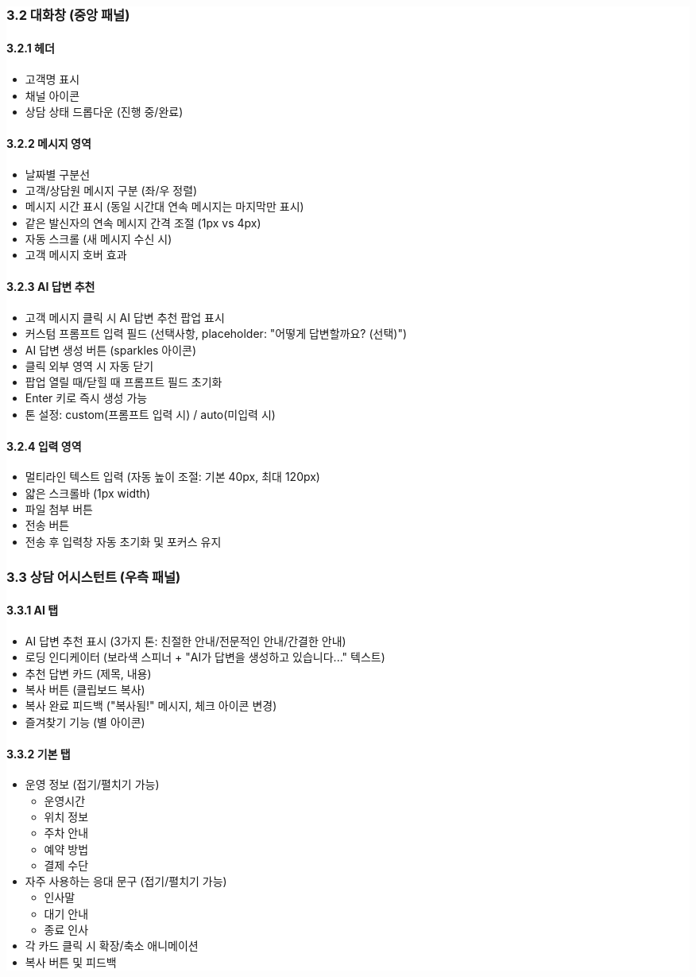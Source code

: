 ### 3.2 대화창 (중앙 패널)

#### 3.2.1 헤더
- 고객명 표시
- 채널 아이콘
- 상담 상태 드롭다운 (진행 중/완료)

#### 3.2.2 메시지 영역
- 날짜별 구분선
- 고객/상담원 메시지 구분 (좌/우 정렬)
- 메시지 시간 표시 (동일 시간대 연속 메시지는 마지막만 표시)
- 같은 발신자의 연속 메시지 간격 조절 (1px vs 4px)
- 자동 스크롤 (새 메시지 수신 시)
- 고객 메시지 호버 효과

#### 3.2.3 AI 답변 추천
- 고객 메시지 클릭 시 AI 답변 추천 팝업 표시
- 커스텀 프롬프트 입력 필드 (선택사항, placeholder: "어떻게 답변할까요? (선택)")
- AI 답변 생성 버튼 (sparkles 아이콘)
- 클릭 외부 영역 시 자동 닫기
- 팝업 열릴 때/닫힐 때 프롬프트 필드 초기화
- Enter 키로 즉시 생성 가능
- 톤 설정: custom(프롬프트 입력 시) / auto(미입력 시)

#### 3.2.4 입력 영역
- 멀티라인 텍스트 입력 (자동 높이 조절: 기본 40px, 최대 120px)
- 얇은 스크롤바 (1px width)
- 파일 첨부 버튼
- 전송 버튼
- 전송 후 입력창 자동 초기화 및 포커스 유지

### 3.3 상담 어시스턴트 (우측 패널)

#### 3.3.1 AI 탭
- AI 답변 추천 표시 (3가지 톤: 친절한 안내/전문적인 안내/간결한 안내)
- 로딩 인디케이터 (보라색 스피너 + "AI가 답변을 생성하고 있습니다..." 텍스트)
- 추천 답변 카드 (제목, 내용)
- 복사 버튼 (클립보드 복사)
- 복사 완료 피드백 ("복사됨!" 메시지, 체크 아이콘 변경)
- 즐겨찾기 기능 (별 아이콘)

#### 3.3.2 기본 탭
- 운영 정보 (접기/펼치기 가능)
  - 운영시간
  - 위치 정보  
  - 주차 안내
  - 예약 방법
  - 결제 수단
- 자주 사용하는 응대 문구 (접기/펼치기 가능)
  - 인사말
  - 대기 안내
  - 종료 인사
- 각 카드 클릭 시 확장/축소 애니메이션
- 복사 버튼 및 피드백
